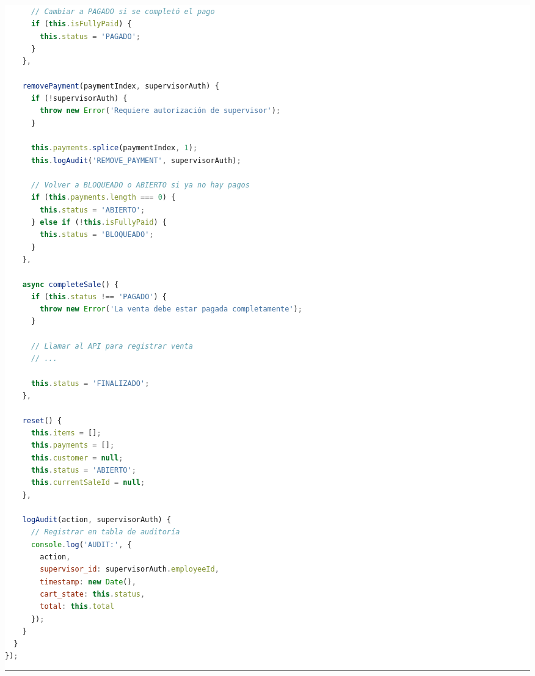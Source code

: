 ```javascript
      // Cambiar a PAGADO si se completó el pago
      if (this.isFullyPaid) {
        this.status = 'PAGADO';
      }
    },

    removePayment(paymentIndex, supervisorAuth) {
      if (!supervisorAuth) {
        throw new Error('Requiere autorización de supervisor');
      }

      this.payments.splice(paymentIndex, 1);
      this.logAudit('REMOVE_PAYMENT', supervisorAuth);

      // Volver a BLOQUEADO o ABIERTO si ya no hay pagos
      if (this.payments.length === 0) {
        this.status = 'ABIERTO';
      } else if (!this.isFullyPaid) {
        this.status = 'BLOQUEADO';
      }
    },

    async completeSale() {
      if (this.status !== 'PAGADO') {
        throw new Error('La venta debe estar pagada completamente');
      }

      // Llamar al API para registrar venta
      // ...

      this.status = 'FINALIZADO';
    },

    reset() {
      this.items = [];
      this.payments = [];
      this.customer = null;
      this.status = 'ABIERTO';
      this.currentSaleId = null;
    },

    logAudit(action, supervisorAuth) {
      // Registrar en tabla de auditoría
      console.log('AUDIT:', {
        action,
        supervisor_id: supervisorAuth.employeeId,
        timestamp: new Date(),
        cart_state: this.status,
        total: this.total
      });
    }
  }
});
```

---